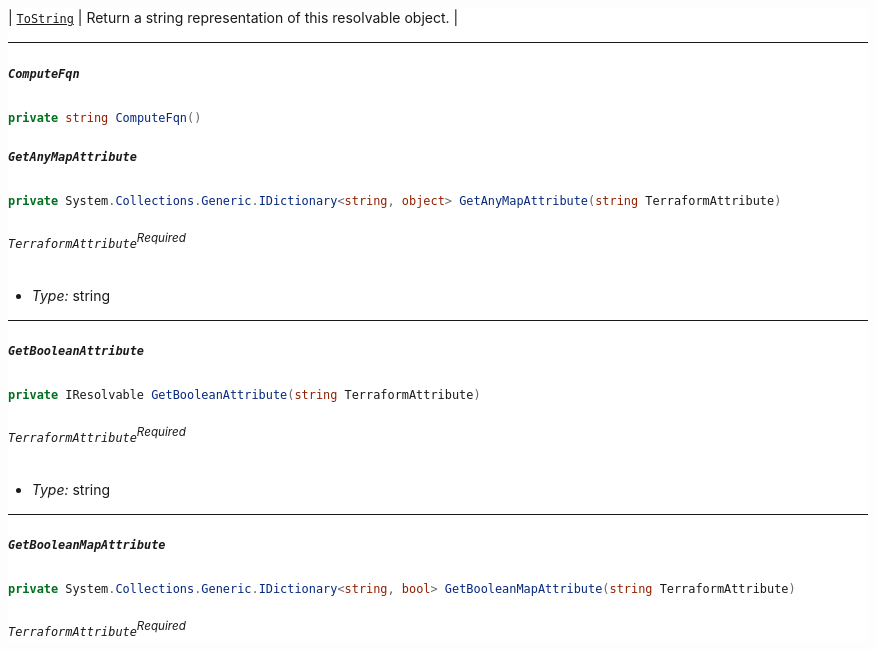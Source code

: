 | <code><a href="#@cdktf/provider-docker.secret.SecretLabelsOutputReference.toString">ToString</a></code> | Return a string representation of this resolvable object. |

---

##### `ComputeFqn` <a name="ComputeFqn" id="@cdktf/provider-docker.secret.SecretLabelsOutputReference.computeFqn"></a>

```csharp
private string ComputeFqn()
```

##### `GetAnyMapAttribute` <a name="GetAnyMapAttribute" id="@cdktf/provider-docker.secret.SecretLabelsOutputReference.getAnyMapAttribute"></a>

```csharp
private System.Collections.Generic.IDictionary<string, object> GetAnyMapAttribute(string TerraformAttribute)
```

###### `TerraformAttribute`<sup>Required</sup> <a name="TerraformAttribute" id="@cdktf/provider-docker.secret.SecretLabelsOutputReference.getAnyMapAttribute.parameter.terraformAttribute"></a>

- *Type:* string

---

##### `GetBooleanAttribute` <a name="GetBooleanAttribute" id="@cdktf/provider-docker.secret.SecretLabelsOutputReference.getBooleanAttribute"></a>

```csharp
private IResolvable GetBooleanAttribute(string TerraformAttribute)
```

###### `TerraformAttribute`<sup>Required</sup> <a name="TerraformAttribute" id="@cdktf/provider-docker.secret.SecretLabelsOutputReference.getBooleanAttribute.parameter.terraformAttribute"></a>

- *Type:* string

---

##### `GetBooleanMapAttribute` <a name="GetBooleanMapAttribute" id="@cdktf/provider-docker.secret.SecretLabelsOutputReference.getBooleanMapAttribute"></a>

```csharp
private System.Collections.Generic.IDictionary<string, bool> GetBooleanMapAttribute(string TerraformAttribute)
```

###### `TerraformAttribute`<sup>Required</sup> <a name="TerraformAttribute" id="@cdktf/provider-docker.secret.SecretLabelsOutputReference.getBooleanMapAttribute.parameter.terraformAttribute"></a>
